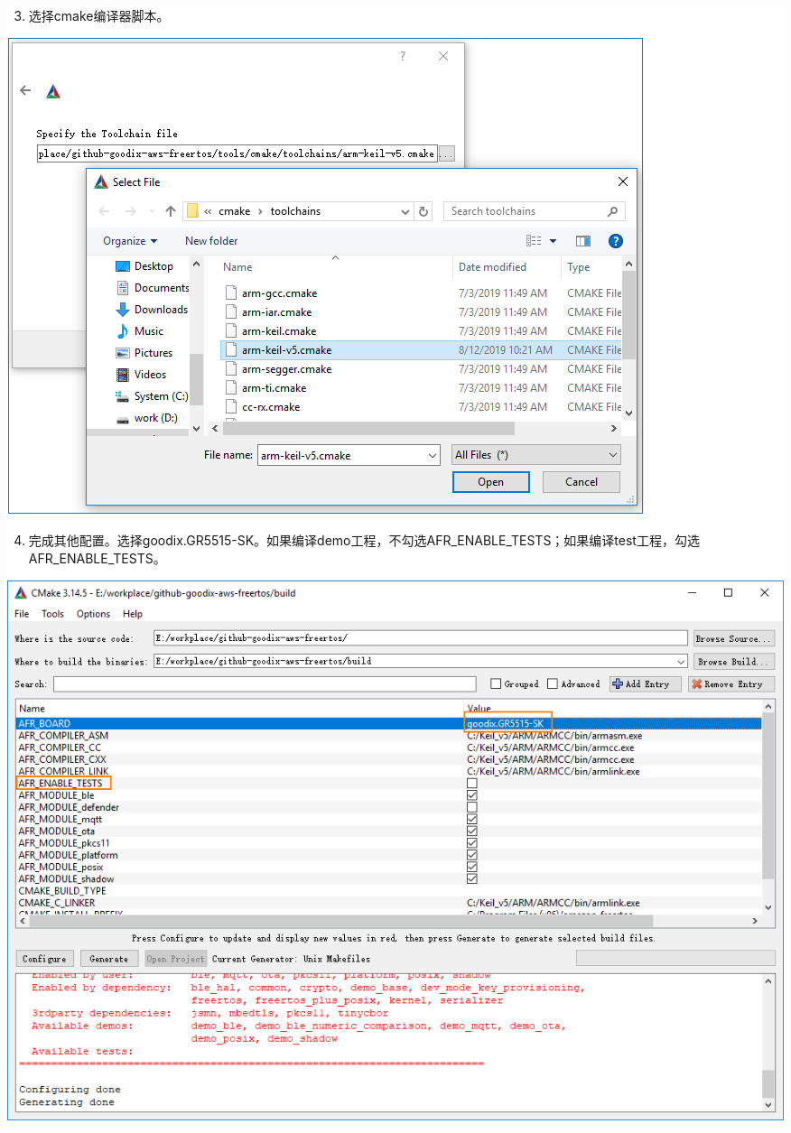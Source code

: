 3. 选择cmake编译器脚本。

![](https://github.com/goodix/amazon-freertos/raw/goodix/vendors/goodix/refs/gr5515_cmake_6_3.jpg)

4. 完成其他配置。选择goodix.GR5515-SK。如果编译demo工程，不勾选AFR_ENABLE_TESTS；如果编译test工程，勾选AFR_ENABLE_TESTS。

![](https://github.com/goodix/amazon-freertos/raw/goodix/vendors/goodix/refs/gr5515_cmake_6_5.jpg)
